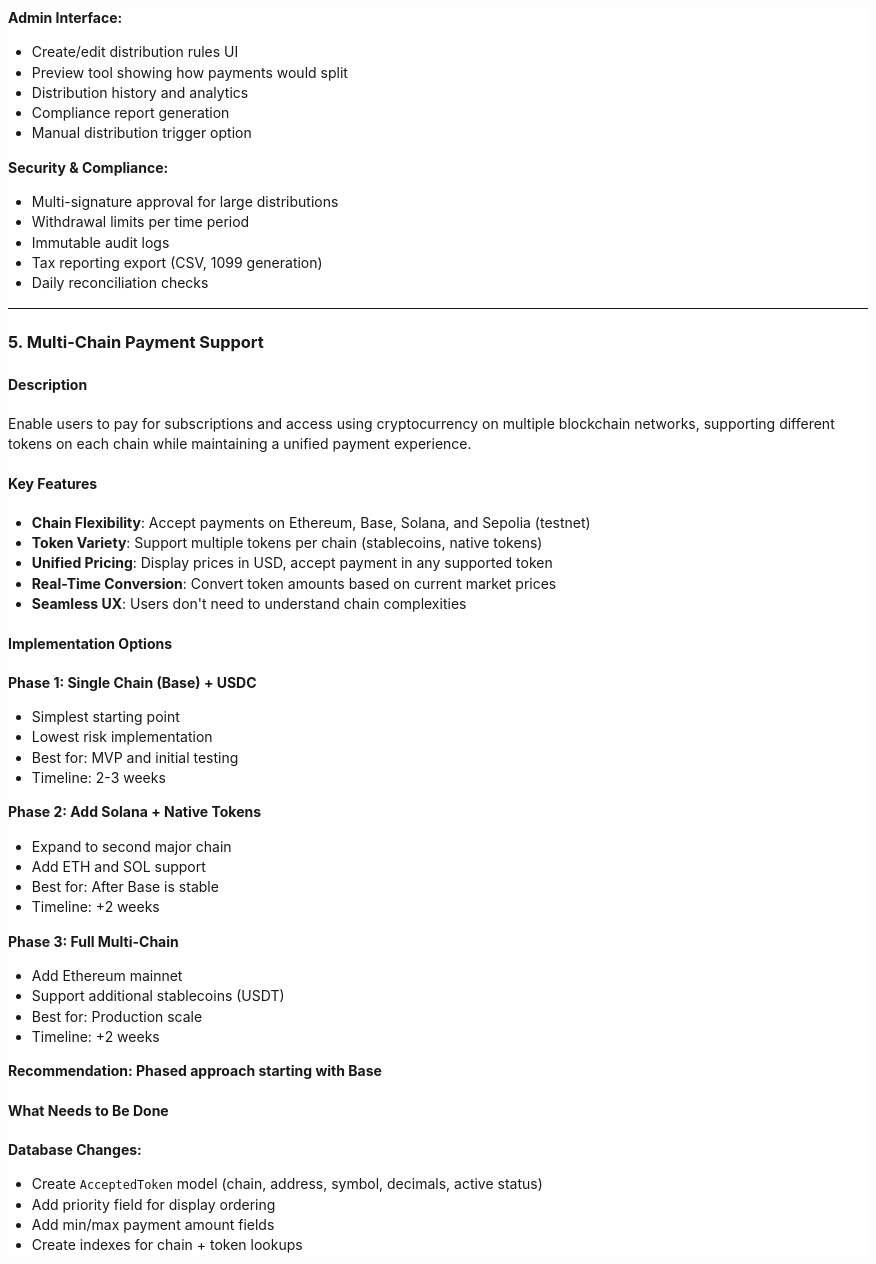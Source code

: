 **Admin Interface:**
- Create/edit distribution rules UI
- Preview tool showing how payments would split
- Distribution history and analytics
- Compliance report generation
- Manual distribution trigger option

**Security & Compliance:**
- Multi-signature approval for large distributions
- Withdrawal limits per time period
- Immutable audit logs
- Tax reporting export (CSV, 1099 generation)
- Daily reconciliation checks

---

### 5. Multi-Chain Payment Support

#### Description
Enable users to pay for subscriptions and access using cryptocurrency on multiple blockchain networks, supporting different tokens on each chain while maintaining a unified payment experience.

#### Key Features
- **Chain Flexibility**: Accept payments on Ethereum, Base, Solana, and Sepolia (testnet)
- **Token Variety**: Support multiple tokens per chain (stablecoins, native tokens)
- **Unified Pricing**: Display prices in USD, accept payment in any supported token
- **Real-Time Conversion**: Convert token amounts based on current market prices
- **Seamless UX**: Users don't need to understand chain complexities

#### Implementation Options

**Phase 1: Single Chain (Base) + USDC**
- Simplest starting point
- Lowest risk implementation
- Best for: MVP and initial testing
- Timeline: 2-3 weeks

**Phase 2: Add Solana + Native Tokens**
- Expand to second major chain
- Add ETH and SOL support
- Best for: After Base is stable
- Timeline: +2 weeks

**Phase 3: Full Multi-Chain**
- Add Ethereum mainnet
- Support additional stablecoins (USDT)
- Best for: Production scale
- Timeline: +2 weeks

**Recommendation: Phased approach starting with Base**

#### What Needs to Be Done

**Database Changes:**
- Create `AcceptedToken` model (chain, address, symbol, decimals, active status)
- Add priority field for display ordering
- Add min/max payment amount fields
- Create indexes for chain + token lookups
